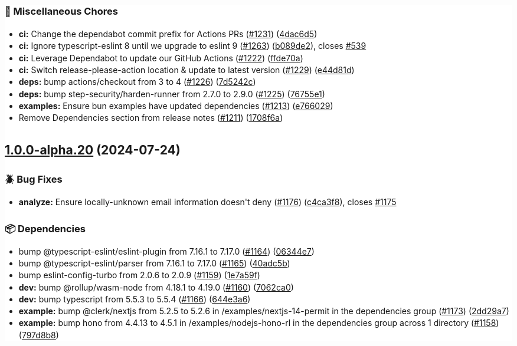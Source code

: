 
### 🧹 Miscellaneous Chores

* **ci:** Change the dependabot commit prefix for Actions PRs ([#1231](https://github.com/arcjet/arcjet-js/issues/1231)) ([4dac6d5](https://github.com/arcjet/arcjet-js/commit/4dac6d5c1f515960b54d215218cdeb5e3030c3f5))
* **ci:** Ignore typescript-eslint 8 until we upgrade to eslint 9 ([#1263](https://github.com/arcjet/arcjet-js/issues/1263)) ([b089de2](https://github.com/arcjet/arcjet-js/commit/b089de280782d927288d1d3685c7dff24f7e47de)), closes [#539](https://github.com/arcjet/arcjet-js/issues/539)
* **ci:** Leverage Dependabot to update our GitHub Actions ([#1222](https://github.com/arcjet/arcjet-js/issues/1222)) ([ffde70a](https://github.com/arcjet/arcjet-js/commit/ffde70a7f7203b5a5ff1772b00065fcfe7a8bcd1))
* **ci:** Switch release-please-action location & update to latest version ([#1229](https://github.com/arcjet/arcjet-js/issues/1229)) ([e44d81d](https://github.com/arcjet/arcjet-js/commit/e44d81d6eff544fcaa9b7e579ae1d37b40073f5b))
* **deps:** bump actions/checkout from 3 to 4 ([#1226](https://github.com/arcjet/arcjet-js/issues/1226)) ([7d5242c](https://github.com/arcjet/arcjet-js/commit/7d5242c318f29de3c483b86756db6582317bfe1a))
* **deps:** bump step-security/harden-runner from 2.7.0 to 2.9.0 ([#1225](https://github.com/arcjet/arcjet-js/issues/1225)) ([76755e1](https://github.com/arcjet/arcjet-js/commit/76755e163a5b13f2678c2bd0cfc50d1627f7bc02))
* **examples:** Ensure bun examples have updated dependencies ([#1213](https://github.com/arcjet/arcjet-js/issues/1213)) ([e766029](https://github.com/arcjet/arcjet-js/commit/e766029fe5e5b1e0e55b53f0733b81c1287647fc))
* Remove Dependencies section from release notes ([#1211](https://github.com/arcjet/arcjet-js/issues/1211)) ([1708f6a](https://github.com/arcjet/arcjet-js/commit/1708f6a259a5220a0e7c54aa31d9d9362336e05d))

## [1.0.0-alpha.20](https://github.com/arcjet/arcjet-js/compare/v1.0.0-alpha.19...v1.0.0-alpha.20) (2024-07-24)


### 🪲 Bug Fixes

* **analyze:** Ensure locally-unknown email information doesn't deny ([#1176](https://github.com/arcjet/arcjet-js/issues/1176)) ([c4ca3f8](https://github.com/arcjet/arcjet-js/commit/c4ca3f8c986f87f16fad016e9f204ab817df9ab3)), closes [#1175](https://github.com/arcjet/arcjet-js/issues/1175)


### 📦 Dependencies

* bump @typescript-eslint/eslint-plugin from 7.16.1 to 7.17.0 ([#1164](https://github.com/arcjet/arcjet-js/issues/1164)) ([06344e7](https://github.com/arcjet/arcjet-js/commit/06344e78111a3de8a1f22afd899ced9cd4e702e1))
* bump @typescript-eslint/parser from 7.16.1 to 7.17.0 ([#1165](https://github.com/arcjet/arcjet-js/issues/1165)) ([40adc5b](https://github.com/arcjet/arcjet-js/commit/40adc5bd6490d18a2f801f1c9b8663c2eb1bda2a))
* bump eslint-config-turbo from 2.0.6 to 2.0.9 ([#1159](https://github.com/arcjet/arcjet-js/issues/1159)) ([1e7a59f](https://github.com/arcjet/arcjet-js/commit/1e7a59f52d756d44e0637ca6b904aff12c5ac016))
* **dev:** bump @rollup/wasm-node from 4.18.1 to 4.19.0 ([#1160](https://github.com/arcjet/arcjet-js/issues/1160)) ([7062ca0](https://github.com/arcjet/arcjet-js/commit/7062ca00012dd73b2e80f0679609be6e45ec5f5d))
* **dev:** bump typescript from 5.5.3 to 5.5.4 ([#1166](https://github.com/arcjet/arcjet-js/issues/1166)) ([644e3a6](https://github.com/arcjet/arcjet-js/commit/644e3a6e69d092626fdf4f356aaa8e8f974ae46b))
* **example:** bump @clerk/nextjs from 5.2.5 to 5.2.6 in /examples/nextjs-14-permit in the dependencies group ([#1173](https://github.com/arcjet/arcjet-js/issues/1173)) ([2dd29a7](https://github.com/arcjet/arcjet-js/commit/2dd29a75b0f9959f06eeffdb8dc54d513ab0040a))
* **example:** bump hono from 4.4.13 to 4.5.1 in /examples/nodejs-hono-rl in the dependencies group across 1 directory ([#1158](https://github.com/arcjet/arcjet-js/issues/1158)) ([797d8b8](https://github.com/arcjet/arcjet-js/commit/797d8b833f9e1012259680ebd36168effb98253d))